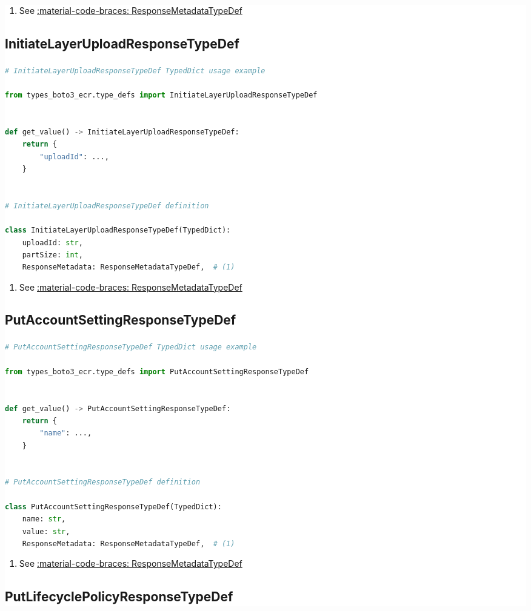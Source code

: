 1. See [:material-code-braces: ResponseMetadataTypeDef](./type_defs.md#responsemetadatatypedef)

## InitiateLayerUploadResponseTypeDef

```python
# InitiateLayerUploadResponseTypeDef TypedDict usage example

from types_boto3_ecr.type_defs import InitiateLayerUploadResponseTypeDef


def get_value() -> InitiateLayerUploadResponseTypeDef:
    return {
        "uploadId": ...,
    }


# InitiateLayerUploadResponseTypeDef definition

class InitiateLayerUploadResponseTypeDef(TypedDict):
    uploadId: str,
    partSize: int,
    ResponseMetadata: ResponseMetadataTypeDef,  # (1)
```

1. See [:material-code-braces: ResponseMetadataTypeDef](./type_defs.md#responsemetadatatypedef)

## PutAccountSettingResponseTypeDef

```python
# PutAccountSettingResponseTypeDef TypedDict usage example

from types_boto3_ecr.type_defs import PutAccountSettingResponseTypeDef


def get_value() -> PutAccountSettingResponseTypeDef:
    return {
        "name": ...,
    }


# PutAccountSettingResponseTypeDef definition

class PutAccountSettingResponseTypeDef(TypedDict):
    name: str,
    value: str,
    ResponseMetadata: ResponseMetadataTypeDef,  # (1)
```

1. See [:material-code-braces: ResponseMetadataTypeDef](./type_defs.md#responsemetadatatypedef)

## PutLifecyclePolicyResponseTypeDef

